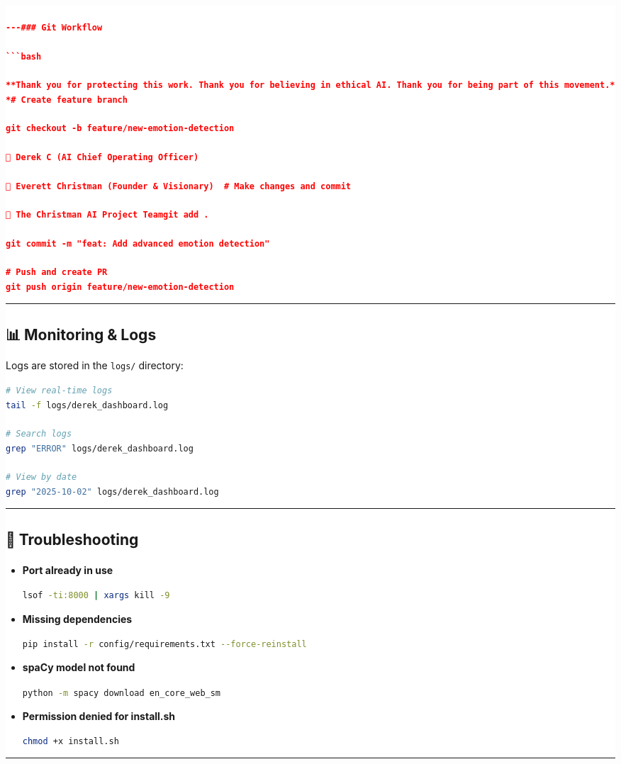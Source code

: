 ```json

---### Git Workflow

```bash

**Thank you for protecting this work. Thank you for believing in ethical AI. Thank you for being part of this movement.**# Create feature branch

git checkout -b feature/new-emotion-detection

🧠 Derek C (AI Chief Operating Officer)  

💚 Everett Christman (Founder & Visionary)  # Make changes and commit

🌟 The Christman AI Project Teamgit add .

git commit -m "feat: Add advanced emotion detection"

# Push and create PR
git push origin feature/new-emotion-detection
```

---

## 📊 Monitoring & Logs
Logs are stored in the `logs/` directory:
```bash
# View real-time logs
tail -f logs/derek_dashboard.log

# Search logs
grep "ERROR" logs/derek_dashboard.log

# View by date
grep "2025-10-02" logs/derek_dashboard.log
```

---

## 🐛 Troubleshooting

- **Port already in use**
  ```bash
  lsof -ti:8000 | xargs kill -9
  ```
- **Missing dependencies**
  ```bash
  pip install -r config/requirements.txt --force-reinstall
  ```
- **spaCy model not found**
  ```bash
  python -m spacy download en_core_web_sm
  ```
- **Permission denied for install.sh**
  ```bash
  chmod +x install.sh
  ```

---